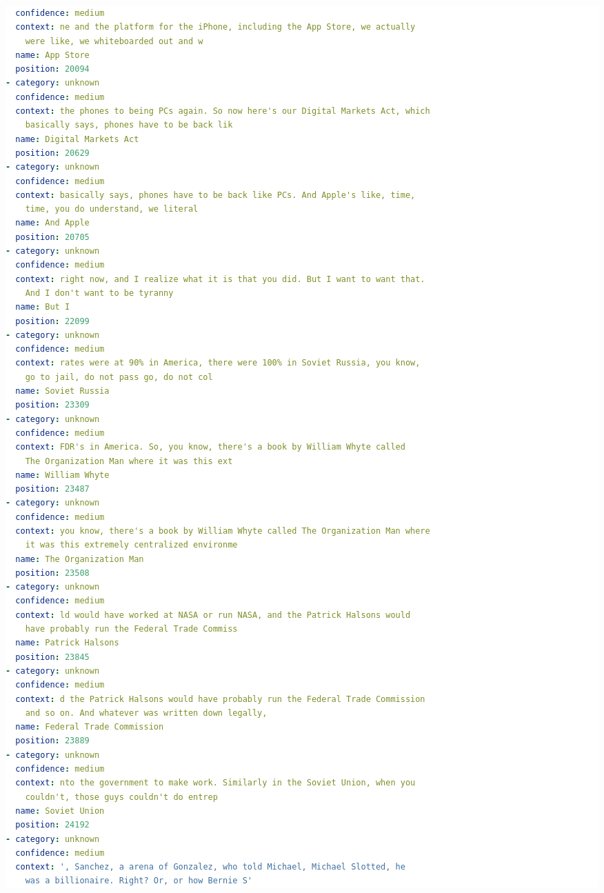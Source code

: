 ```yaml
  confidence: medium
  context: ne and the platform for the iPhone, including the App Store, we actually
    were like, we whiteboarded out and w
  name: App Store
  position: 20094
- category: unknown
  confidence: medium
  context: the phones to being PCs again. So now here's our Digital Markets Act, which
    basically says, phones have to be back lik
  name: Digital Markets Act
  position: 20629
- category: unknown
  confidence: medium
  context: basically says, phones have to be back like PCs. And Apple's like, time,
    time, you do understand, we literal
  name: And Apple
  position: 20705
- category: unknown
  confidence: medium
  context: right now, and I realize what it is that you did. But I want to want that.
    And I don't want to be tyranny
  name: But I
  position: 22099
- category: unknown
  confidence: medium
  context: rates were at 90% in America, there were 100% in Soviet Russia, you know,
    go to jail, do not pass go, do not col
  name: Soviet Russia
  position: 23309
- category: unknown
  confidence: medium
  context: FDR's in America. So, you know, there's a book by William Whyte called
    The Organization Man where it was this ext
  name: William Whyte
  position: 23487
- category: unknown
  confidence: medium
  context: you know, there's a book by William Whyte called The Organization Man where
    it was this extremely centralized environme
  name: The Organization Man
  position: 23508
- category: unknown
  confidence: medium
  context: ld would have worked at NASA or run NASA, and the Patrick Halsons would
    have probably run the Federal Trade Commiss
  name: Patrick Halsons
  position: 23845
- category: unknown
  confidence: medium
  context: d the Patrick Halsons would have probably run the Federal Trade Commission
    and so on. And whatever was written down legally,
  name: Federal Trade Commission
  position: 23889
- category: unknown
  confidence: medium
  context: nto the government to make work. Similarly in the Soviet Union, when you
    couldn't, those guys couldn't do entrep
  name: Soviet Union
  position: 24192
- category: unknown
  confidence: medium
  context: ', Sanchez, a arena of Gonzalez, who told Michael, Michael Slotted, he
    was a billionaire. Right? Or, or how Bernie S'
```